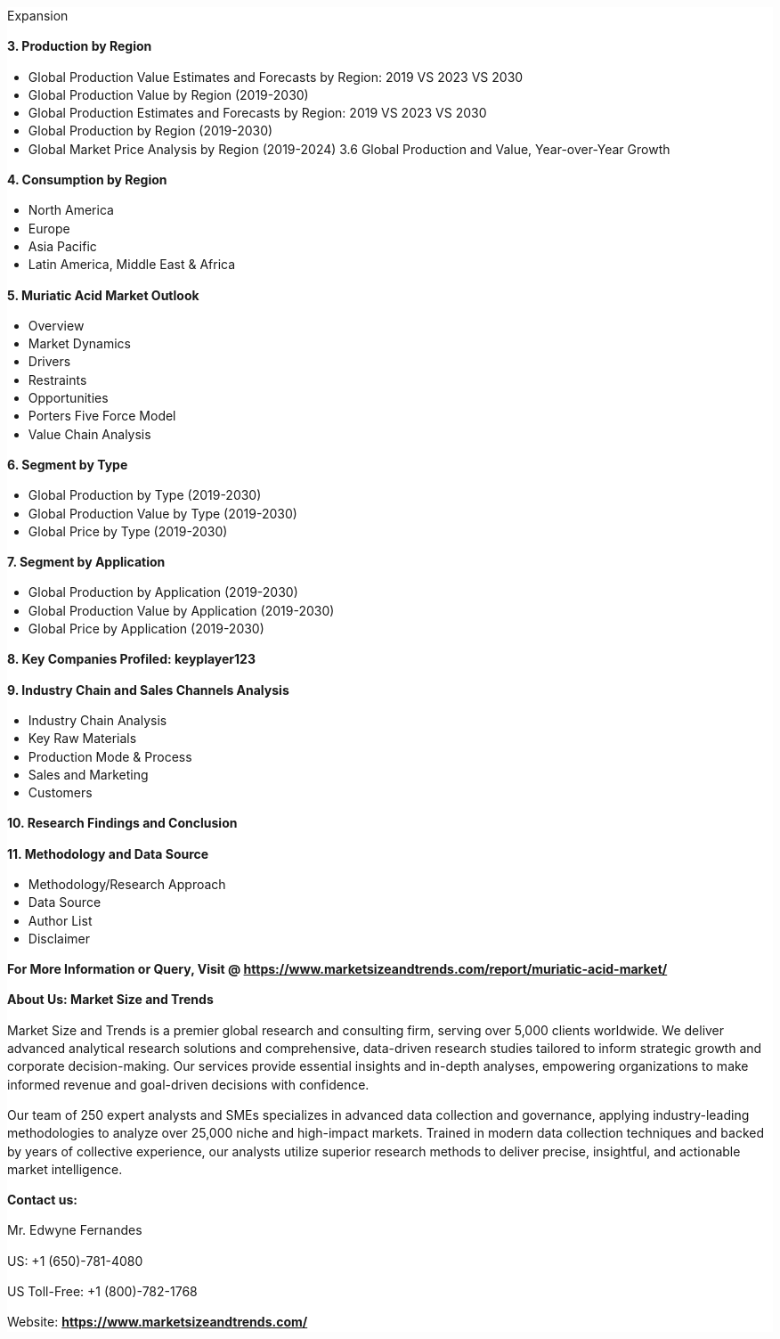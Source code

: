 Expansion</li></ul><p><strong>3. Production by Region</strong></p><ul><li>Global Production Value Estimates and Forecasts by Region: 2019 VS 2023 VS 2030</li><li>Global Production Value by Region (2019-2030)</li><li>Global Production Estimates and Forecasts by Region: 2019 VS 2023 VS 2030</li><li>Global Production by Region (2019-2030)</li><li>Global Market Price Analysis by Region (2019-2024) 3.6 Global Production and Value, Year-over-Year Growth</li></ul><p><strong>4. Consumption by Region</strong></p><ul><li>North America</li><li>Europe</li><li>Asia Pacific</li><li>Latin America, Middle East &amp; Africa</li></ul><p><strong>5. Muriatic Acid Market Outlook</strong></p><ul><li>Overview</li><li>Market Dynamics</li><li>Drivers</li><li>Restraints</li><li>Opportunities</li><li>Porters Five Force Model</li><li>Value Chain Analysis&nbsp;</li></ul><p><strong>6. Segment by Type</strong></p><ul><li>Global Production by Type (2019-2030)</li><li>Global Production Value by Type (2019-2030)</li><li>Global Price by Type (2019-2030)</li></ul><p><strong>7. Segment by Application</strong></p><ul><li>Global Production by Application (2019-2030)</li><li>Global Production Value by Application (2019-2030)</li><li>Global Price by Application (2019-2030)</li></ul><p><strong>8. Key Companies Profiled: keyplayer123</strong></p><p><strong>9. Industry Chain and Sales Channels Analysis</strong></p><ul><li>Industry Chain Analysis</li><li>Key Raw Materials</li><li>Production Mode &amp; Process</li><li>Sales and Marketing</li><li>Customers</li></ul><p><strong>10. Research Findings and Conclusion</strong></p><p><strong>11. Methodology and Data Source</strong></p><ul><li>Methodology/Research Approach</li><li>Data Source</li><li>Author List</li><li>Disclaimer</li></ul></p><p><strong>For More Information or Query, Visit @ <a href="https://www.marketsizeandtrends.com/report/muriatic-acid-market/">https://www.marketsizeandtrends.com/report/muriatic-acid-market/</a></strong></p><p><strong>About Us: Market Size and Trends</strong></p><p>Market Size and Trends is a premier global research and consulting firm, serving over 5,000 clients worldwide. We deliver advanced analytical research solutions and comprehensive, data-driven research studies tailored to inform strategic growth and corporate decision-making. Our services provide essential insights and in-depth analyses, empowering organizations to make informed revenue and goal-driven decisions with confidence.</p><p>Our team of 250 expert analysts and SMEs specializes in advanced data collection and governance, applying industry-leading methodologies to analyze over 25,000 niche and high-impact markets. Trained in modern data collection techniques and backed by years of collective experience, our analysts utilize superior research methods to deliver precise, insightful, and actionable market intelligence.</p><p><strong>Contact us:</strong></p><p>Mr. Edwyne Fernandes</p><p>US: +1 (650)-781-4080</p><p>US Toll-Free: +1 (800)-782-1768</p><p>Website: <strong><a href="https://www.marketsizeandtrends.com/">https://www.marketsizeandtrends.com/</a></strong></p>
